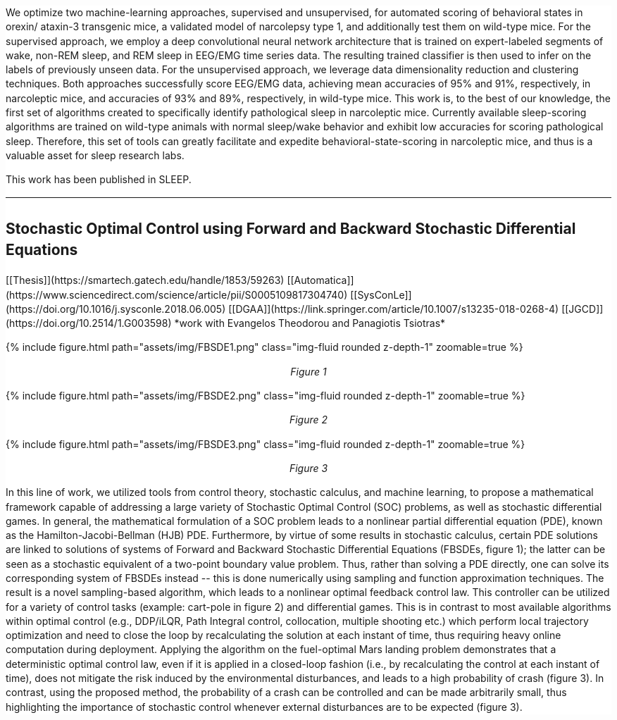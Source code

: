 We optimize two machine-learning approaches, supervised and unsupervised, for automated scoring of behavioral states in orexin/ ataxin-3 transgenic mice, a validated model of narcolepsy type 1, and additionally test them on wild-type mice. For the supervised approach, we employ a deep convolutional neural network architecture that is trained on expert-labeled segments of wake, non-REM sleep, and REM sleep in EEG/EMG time series data. The resulting trained classifier is then used to infer on the labels of previously unseen data. For the unsupervised approach, we leverage data dimensionality reduction and clustering techniques. Both approaches successfully score EEG/EMG data, achieving mean accuracies of 95% and 91%, respectively, in narcoleptic mice, and accuracies of 93% and 89%, respectively, in wild-type mice. This work is, to the best of our knowledge, the first set of algorithms created to specifically identify pathological sleep in narcoleptic mice. Currently available sleep-scoring algorithms are trained on wild-type animals with normal sleep/wake behavior and exhibit low accuracies for scoring pathological sleep. Therefore, this set of tools can greatly facilitate and expedite behavioral-state-scoring in narcoleptic mice, and thus is a valuable asset for sleep research labs.  

This work has been published in SLEEP.

***

<h2>Stochastic Optimal Control using Forward and Backward Stochastic Differential Equations</h2>
[[Thesis]](https://smartech.gatech.edu/handle/1853/59263) [[Automatica]](https://www.sciencedirect.com/science/article/pii/S0005109817304740) [[SysConLe]](https://doi.org/10.1016/j.sysconle.2018.06.005) [[DGAA]](https://link.springer.com/article/10.1007/s13235-018-0268-4) [[JGCD]](https://doi.org/10.2514/1.G003598)  
*work with Evangelos Theodorou and Panagiotis Tsiotras*


{% include figure.html path="assets/img/FBSDE1.png" class="img-fluid rounded z-depth-1" zoomable=true %}
<center><i>Figure 1</i></center>


{% include figure.html path="assets/img/FBSDE2.png" class="img-fluid rounded z-depth-1" zoomable=true %}
<center><i>Figure 2</i></center>


{% include figure.html path="assets/img/FBSDE3.png" class="img-fluid rounded z-depth-1" zoomable=true %}
<center><i>Figure 3</i></center>


In this line of work, we utilized tools from control theory, stochastic calculus, and machine learning, to propose a mathematical framework capable of addressing a large variety of Stochastic Optimal Control (SOC) problems, as well as stochastic differential games. In general, the mathematical formulation of a SOC problem leads to a nonlinear partial differential equation (PDE), known as the Hamilton-Jacobi-Bellman (HJB) PDE. Furthermore, by virtue of some results in stochastic calculus, certain PDE solutions are linked to solutions of systems of Forward and Backward Stochastic Differential Equations (FBSDEs, figure 1); the latter can be seen as a stochastic equivalent of a two-point boundary value problem. Thus, rather than solving a PDE directly, one can solve its corresponding system of FBSDEs instead -- this is done numerically using sampling and function approximation techniques. The result is a novel sampling-based algorithm, which leads to a nonlinear optimal feedback control law. This controller can be utilized for a variety of control tasks (example: cart-pole in figure 2) and differential games. This is in contrast to most available algorithms within optimal control (e.g., DDP/iLQR, Path Integral control, collocation, multiple shooting etc.) which perform local trajectory optimization and need to close the loop by recalculating the solution at each instant of time, thus requiring heavy online computation during deployment. Applying the algorithm on the fuel-optimal Mars landing problem demonstrates that a deterministic optimal control law, even if it is applied in a closed-loop fashion (i.e., by recalculating the control at each instant of time), does not mitigate the risk induced by the environmental disturbances, and leads to a high probability of crash (figure 3). In contrast, using the proposed method, the probability of a crash can be controlled and can be made arbitrarily small, thus highlighting the importance of stochastic control whenever external disturbances are to be expected (figure 3).  
